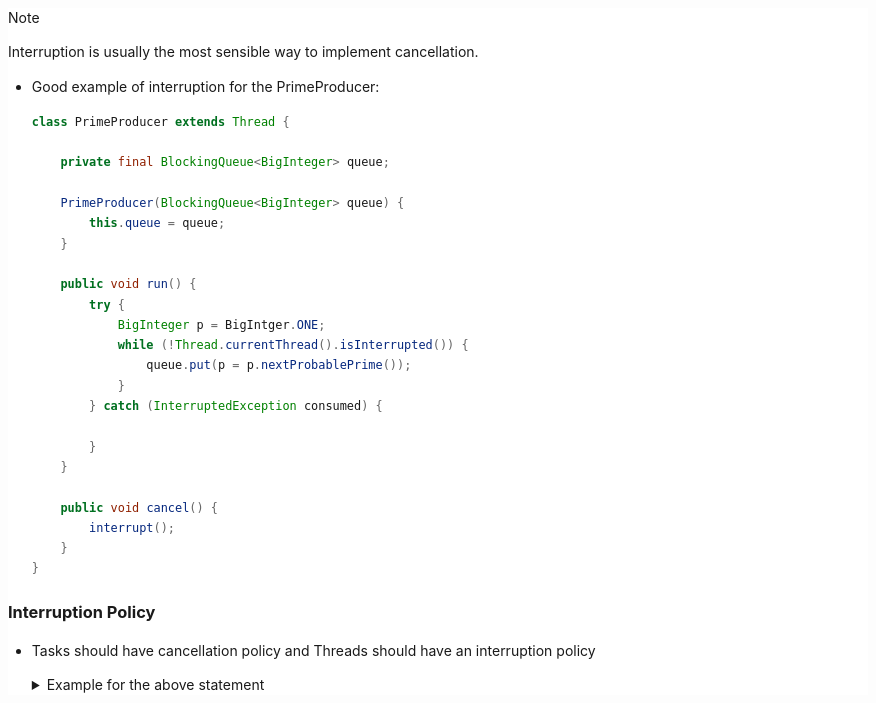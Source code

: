> [!NOTE]
> Interruption is usually the most sensible way to implement cancellation.

- Good example of interruption for the PrimeProducer:
    ```java
    class PrimeProducer extends Thread {

        private final BlockingQueue<BigInteger> queue; 

        PrimeProducer(BlockingQueue<BigInteger> queue) {
            this.queue = queue;
        }

        public void run() {
            try {
                BigInteger p = BigIntger.ONE;
                while (!Thread.currentThread().isInterrupted()) {
                    queue.put(p = p.nextProbablePrime());
                }
            } catch (InterruptedException consumed) {

            }
        }

        public void cancel() {
            interrupt();
        }
    }
    ```

### Interruption Policy 

- Tasks should have cancellation policy and Threads should have an interruption policy 

    <details>
    <summary> Example for the above statement </summary> 

    - Task cancellation poilcy 

    ```java

    import java.util.concurrent.*; 


    public class TaskCancellationExample {
        public static void main(String[] args) throws InterruptedException {
            ExecutorService executor = Executors.newSingleThreadExecutor();

            Callable<Integer> task = () -> {
                try {
                    for (int i = 0; i < 10; ++i) {
                        System.out.println("Task running..." + i);
                        Thread.sleep(10);
                    } 
                } catch (InterruptedException e) {
                    System.out.println("Task was interrupted!");
                    return -1;
                }
                return 10;
            };
